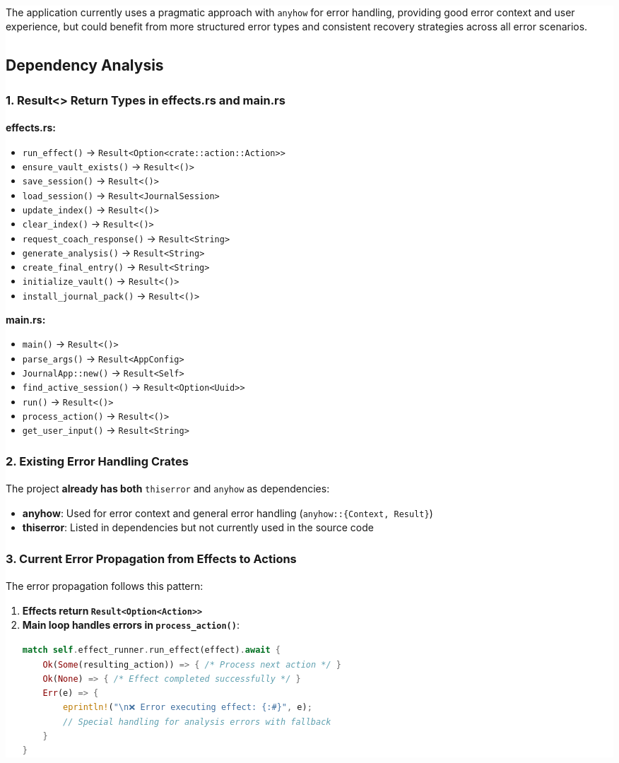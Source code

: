 The application currently uses a pragmatic approach with `anyhow` for error handling, providing good error context and user experience, but could benefit from more structured error types and consistent recovery strategies across all error scenarios.

## Dependency Analysis

### 1. **Result<> Return Types in effects.rs and main.rs**

**effects.rs:**
- `run_effect()` → `Result<Option<crate::action::Action>>`  
- `ensure_vault_exists()` → `Result<()>`
- `save_session()` → `Result<()>`
- `load_session()` → `Result<JournalSession>`
- `update_index()` → `Result<()>`
- `clear_index()` → `Result<()>`
- `request_coach_response()` → `Result<String>`
- `generate_analysis()` → `Result<String>`
- `create_final_entry()` → `Result<String>`
- `initialize_vault()` → `Result<()>`
- `install_journal_pack()` → `Result<()>`

**main.rs:**
- `main()` → `Result<()>`
- `parse_args()` → `Result<AppConfig>`
- `JournalApp::new()` → `Result<Self>`
- `find_active_session()` → `Result<Option<Uuid>>`
- `run()` → `Result<()>`
- `process_action()` → `Result<()>`
- `get_user_input()` → `Result<String>`

### 2. **Existing Error Handling Crates**

The project **already has both** `thiserror` and `anyhow` as dependencies:
- **anyhow**: Used for error context and general error handling (`anyhow::{Context, Result}`)
- **thiserror**: Listed in dependencies but not currently used in the source code

### 3. **Current Error Propagation from Effects to Actions**

The error propagation follows this pattern:

1. **Effects return `Result<Option<Action>>`**
2. **Main loop handles errors in `process_action()`**:
   ```rust
   match self.effect_runner.run_effect(effect).await {
       Ok(Some(resulting_action)) => { /* Process next action */ }
       Ok(None) => { /* Effect completed successfully */ }
       Err(e) => {
           eprintln!("\n❌ Error executing effect: {:#}", e);
           // Special handling for analysis errors with fallback
       }
   }
   ```
